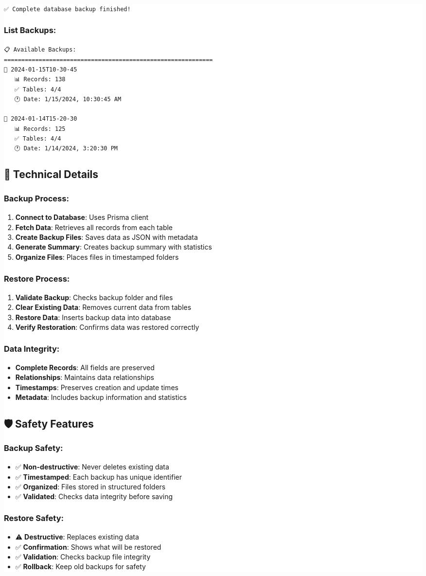```
✅ Complete database backup finished!
```

### **List Backups:**
```
📋 Available Backups:
============================================================
📅 2024-01-15T10-30-45
   📊 Records: 138
   ✅ Tables: 4/4
   🕐 Date: 1/15/2024, 10:30:45 AM

📅 2024-01-14T15-20-30
   📊 Records: 125
   ✅ Tables: 4/4
   🕐 Date: 1/14/2024, 3:20:30 PM
```

## 🔧 Technical Details

### **Backup Process:**
1. **Connect to Database**: Uses Prisma client
2. **Fetch Data**: Retrieves all records from each table
3. **Create Backup Files**: Saves data as JSON with metadata
4. **Generate Summary**: Creates backup summary with statistics
5. **Organize Files**: Places files in timestamped folders

### **Restore Process:**
1. **Validate Backup**: Checks backup folder and files
2. **Clear Existing Data**: Removes current data from tables
3. **Restore Data**: Inserts backup data into database
4. **Verify Restoration**: Confirms data was restored correctly

### **Data Integrity:**
- **Complete Records**: All fields are preserved
- **Relationships**: Maintains data relationships
- **Timestamps**: Preserves creation and update times
- **Metadata**: Includes backup information and statistics

## 🛡️ Safety Features

### **Backup Safety:**
- ✅ **Non-destructive**: Never deletes existing data
- ✅ **Timestamped**: Each backup has unique identifier
- ✅ **Organized**: Files stored in structured folders
- ✅ **Validated**: Checks data integrity before saving

### **Restore Safety:**
- ⚠️ **Destructive**: Replaces existing data
- ✅ **Confirmation**: Shows what will be restored
- ✅ **Validation**: Checks backup file integrity
- ✅ **Rollback**: Keep old backups for safety
